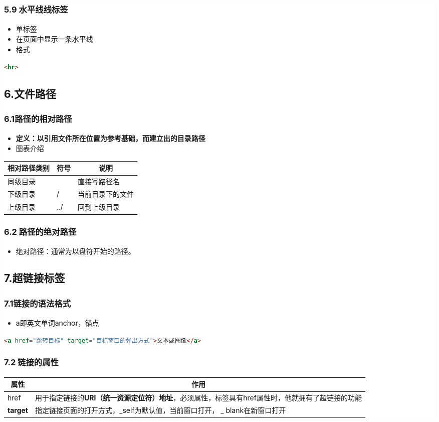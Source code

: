 


### 5.9 水平线线标签

- 单标签
- 在页面中显示一条水平线
- 格式

```html
<hr>
```





## 6.文件路径

### 6.1路径的相对路径

- **定义：以引用文件所在位置为参考基础，而建立出的目录路径**
- 图表介绍

| 相对路径类别 | 符号 | 说明             |
| ------------ | ---- | ---------------- |
| 同级目录     |      | 直接写路径名     |
| 下级目录     | /    | 当前目录下的文件 |
| 上级目录     | ../  | 回到上级目录     |

### 6.2 路径的绝对路径

- 绝对路径：通常为以盘符开始的路径。



## 7.超链接标签

### 7.1链接的语法格式

- a即英文单词anchor，锚点

```html
<a href="跳转目标" target="目标窗口的弹出方式">文本或图像</a>
```

### 7.2 链接的属性

| 属性       | 作用                                                         |
| ---------- | ------------------------------------------------------------ |
| href       | 用于指定链接的**URl（统一资源定位符）地址**，必须属性，标签具有href属性时，他就拥有了超链接的功能 |
| **target** | 指定链接页面的打开方式，_self为默认值，当前窗口打开， _ blank在新窗口打开 |

